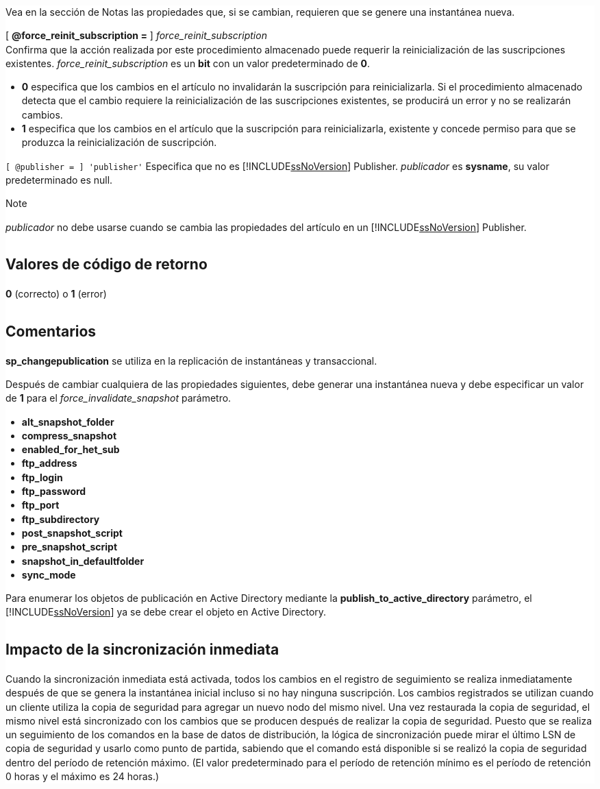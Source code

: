 Vea en la sección de Notas las propiedades que, si se cambian, requieren que se genere una instantánea nueva.  
  
[ **@force_reinit_subscription =** ] *force_reinit_subscription*  
 Confirma que la acción realizada por este procedimiento almacenado puede requerir la reinicialización de las suscripciones existentes. *force_reinit_subscription* es un **bit** con un valor predeterminado de **0**.  
  - **0** especifica que los cambios en el artículo no invalidarán la suscripción para reinicializarla. Si el procedimiento almacenado detecta que el cambio requiere la reinicialización de las suscripciones existentes, se producirá un error y no se realizarán cambios.  
  - **1** especifica que los cambios en el artículo que la suscripción para reinicializarla, existente y concede permiso para que se produzca la reinicialización de suscripción.  
  
`[ @publisher = ] 'publisher'` Especifica que no es [!INCLUDE[ssNoVersion](../../includes/ssnoversion-md.md)] Publisher. *publicador* es **sysname**, su valor predeterminado es null.  
  
  > [!NOTE]  
  >  *publicador* no debe usarse cuando se cambia las propiedades del artículo en un [!INCLUDE[ssNoVersion](../../includes/ssnoversion-md.md)] Publisher.  
  
## <a name="return-code-values"></a>Valores de código de retorno  
 **0** (correcto) o **1** (error)  
  
## <a name="remarks"></a>Comentarios  
 **sp_changepublication** se utiliza en la replicación de instantáneas y transaccional.  
  
 Después de cambiar cualquiera de las propiedades siguientes, debe generar una instantánea nueva y debe especificar un valor de **1** para el *force_invalidate_snapshot* parámetro.  
-   **alt_snapshot_folder**  
-   **compress_snapshot**  
-   **enabled_for_het_sub**  
-   **ftp_address**  
-   **ftp_login**  
-   **ftp_password**  
-   **ftp_port**  
-   **ftp_subdirectory**  
-   **post_snapshot_script**  
-   **pre_snapshot_script**  
-   **snapshot_in_defaultfolder**  
-   **sync_mode**  
  
Para enumerar los objetos de publicación en Active Directory mediante la **publish_to_active_directory** parámetro, el [!INCLUDE[ssNoVersion](../../includes/ssnoversion-md.md)] ya se debe crear el objeto en Active Directory.  
  
## <a name="impact-of-immediate-sync"></a>Impacto de la sincronización inmediata  
 Cuando la sincronización inmediata está activada, todos los cambios en el registro de seguimiento se realiza inmediatamente después de que se genera la instantánea inicial incluso si no hay ninguna suscripción. Los cambios registrados se utilizan cuando un cliente utiliza la copia de seguridad para agregar un nuevo nodo del mismo nivel. Una vez restaurada la copia de seguridad, el mismo nivel está sincronizado con los cambios que se producen después de realizar la copia de seguridad. Puesto que se realiza un seguimiento de los comandos en la base de datos de distribución, la lógica de sincronización puede mirar el último LSN de copia de seguridad y usarlo como punto de partida, sabiendo que el comando está disponible si se realizó la copia de seguridad dentro del período de retención máximo. (El valor predeterminado para el período de retención mínimo es el período de retención 0 horas y el máximo es 24 horas.)  
  